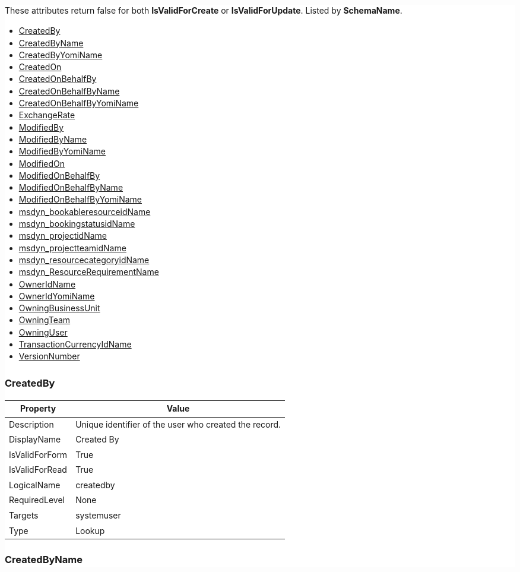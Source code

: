 These attributes return false for both **IsValidForCreate** or **IsValidForUpdate**. Listed by **SchemaName**.

- [CreatedBy](#BKMK_CreatedBy)
- [CreatedByName](#BKMK_CreatedByName)
- [CreatedByYomiName](#BKMK_CreatedByYomiName)
- [CreatedOn](#BKMK_CreatedOn)
- [CreatedOnBehalfBy](#BKMK_CreatedOnBehalfBy)
- [CreatedOnBehalfByName](#BKMK_CreatedOnBehalfByName)
- [CreatedOnBehalfByYomiName](#BKMK_CreatedOnBehalfByYomiName)
- [ExchangeRate](#BKMK_ExchangeRate)
- [ModifiedBy](#BKMK_ModifiedBy)
- [ModifiedByName](#BKMK_ModifiedByName)
- [ModifiedByYomiName](#BKMK_ModifiedByYomiName)
- [ModifiedOn](#BKMK_ModifiedOn)
- [ModifiedOnBehalfBy](#BKMK_ModifiedOnBehalfBy)
- [ModifiedOnBehalfByName](#BKMK_ModifiedOnBehalfByName)
- [ModifiedOnBehalfByYomiName](#BKMK_ModifiedOnBehalfByYomiName)
- [msdyn_bookableresourceidName](#BKMK_msdyn_bookableresourceidName)
- [msdyn_bookingstatusidName](#BKMK_msdyn_bookingstatusidName)
- [msdyn_projectidName](#BKMK_msdyn_projectidName)
- [msdyn_projectteamidName](#BKMK_msdyn_projectteamidName)
- [msdyn_resourcecategoryidName](#BKMK_msdyn_resourcecategoryidName)
- [msdyn_ResourceRequirementName](#BKMK_msdyn_ResourceRequirementName)
- [OwnerIdName](#BKMK_OwnerIdName)
- [OwnerIdYomiName](#BKMK_OwnerIdYomiName)
- [OwningBusinessUnit](#BKMK_OwningBusinessUnit)
- [OwningTeam](#BKMK_OwningTeam)
- [OwningUser](#BKMK_OwningUser)
- [TransactionCurrencyIdName](#BKMK_TransactionCurrencyIdName)
- [VersionNumber](#BKMK_VersionNumber)


### <a name="BKMK_CreatedBy"></a> CreatedBy

|Property|Value|
|--------|-----|
|Description|Unique identifier of the user who created the record.|
|DisplayName|Created By|
|IsValidForForm|True|
|IsValidForRead|True|
|LogicalName|createdby|
|RequiredLevel|None|
|Targets|systemuser|
|Type|Lookup|


### <a name="BKMK_CreatedByName"></a> CreatedByName
